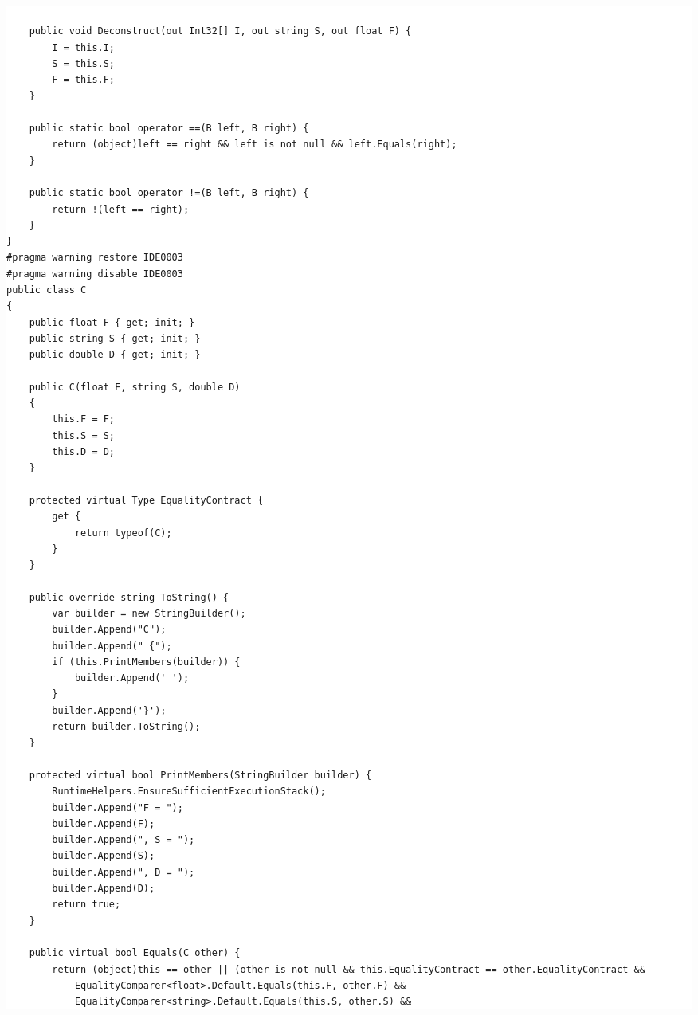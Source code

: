 ```

    public void Deconstruct(out Int32[] I, out string S, out float F) {
        I = this.I;
        S = this.S;
        F = this.F;
    }

    public static bool operator ==(B left, B right) {
        return (object)left == right && left is not null && left.Equals(right);
    }

    public static bool operator !=(B left, B right) {
        return !(left == right);
    }
}
#pragma warning restore IDE0003
#pragma warning disable IDE0003
public class C
{
    public float F { get; init; }
    public string S { get; init; }
    public double D { get; init; }

    public C(float F, string S, double D)
    {
        this.F = F;
        this.S = S;
        this.D = D;
    }

    protected virtual Type EqualityContract {
        get {
            return typeof(C);
        }
    }

    public override string ToString() {
        var builder = new StringBuilder();
        builder.Append("C");
        builder.Append(" {");
        if (this.PrintMembers(builder)) {
            builder.Append(' ');
        }
        builder.Append('}');
        return builder.ToString();
    }

    protected virtual bool PrintMembers(StringBuilder builder) {
        RuntimeHelpers.EnsureSufficientExecutionStack();
        builder.Append("F = ");
        builder.Append(F);
        builder.Append(", S = ");
        builder.Append(S);
        builder.Append(", D = ");
        builder.Append(D);
        return true;
    }

    public virtual bool Equals(C other) {
        return (object)this == other || (other is not null && this.EqualityContract == other.EqualityContract &&
            EqualityComparer<float>.Default.Equals(this.F, other.F) &&
            EqualityComparer<string>.Default.Equals(this.S, other.S) &&
```